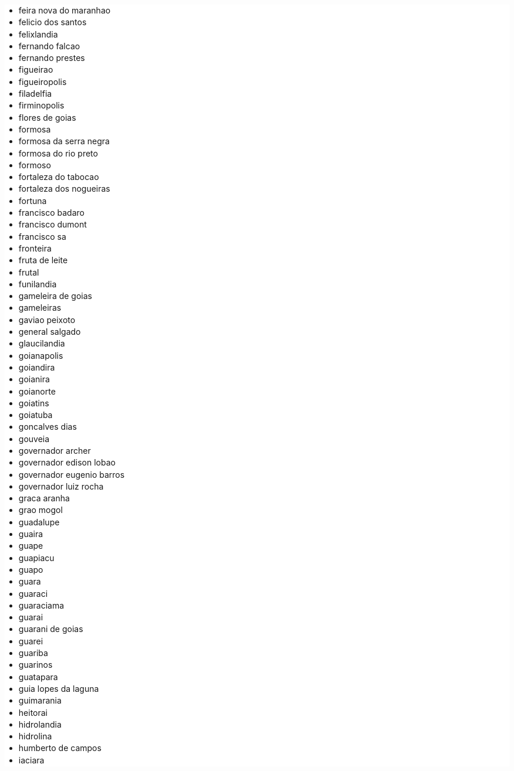 - feira nova do maranhao
- felicio dos santos
- felixlandia
- fernando falcao
- fernando prestes
- figueirao
- figueiropolis
- filadelfia
- firminopolis
- flores de goias
- formosa
- formosa da serra negra
- formosa do rio preto
- formoso
- fortaleza do tabocao
- fortaleza dos nogueiras
- fortuna
- francisco badaro
- francisco dumont
- francisco sa
- fronteira
- fruta de leite
- frutal
- funilandia
- gameleira de goias
- gameleiras
- gaviao peixoto
- general salgado
- glaucilandia
- goianapolis
- goiandira
- goianira
- goianorte
- goiatins
- goiatuba
- goncalves dias
- gouveia
- governador archer
- governador edison lobao
- governador eugenio barros
- governador luiz rocha
- graca aranha
- grao mogol
- guadalupe
- guaira
- guape
- guapiacu
- guapo
- guara
- guaraci
- guaraciama
- guarai
- guarani de goias
- guarei
- guariba
- guarinos
- guatapara
- guia lopes da laguna
- guimarania
- heitorai
- hidrolandia
- hidrolina
- humberto de campos
- iaciara